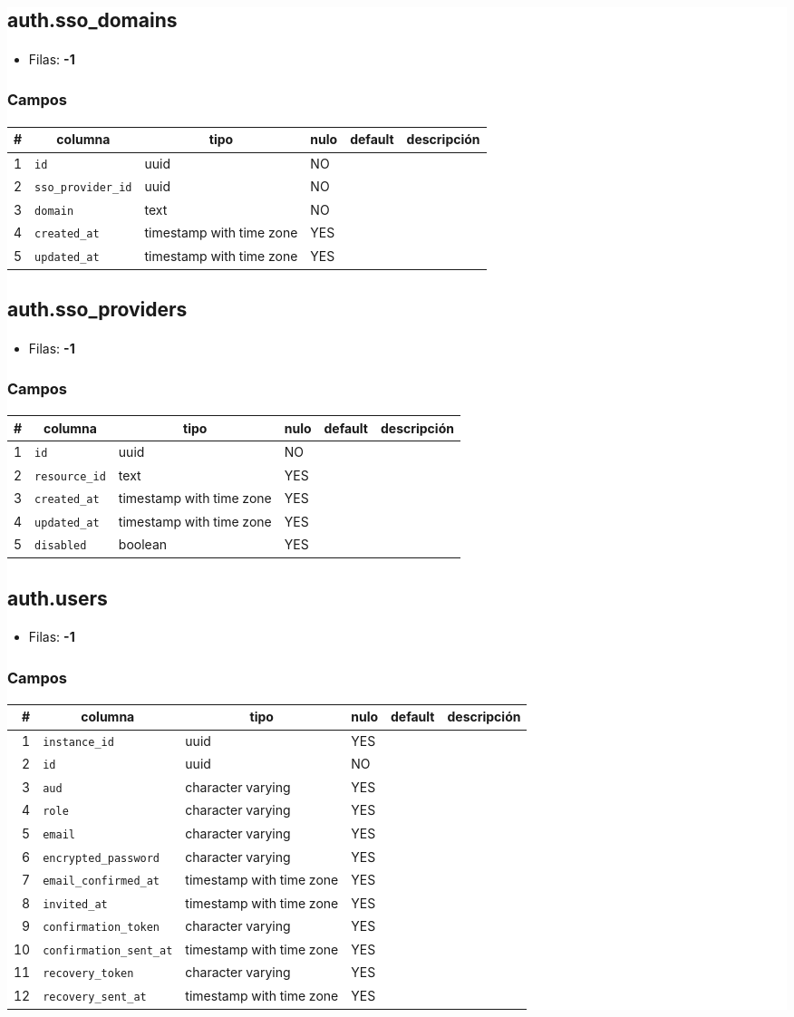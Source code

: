 ## auth.sso_domains

- Filas: **-1**

### Campos

| # | columna | tipo | nulo | default | descripción |
|---:|---------|------|------|--------|-------------|
| 1 | `id` | uuid | NO |  |  |
| 2 | `sso_provider_id` | uuid | NO |  |  |
| 3 | `domain` | text | NO |  |  |
| 4 | `created_at` | timestamp with time zone | YES |  |  |
| 5 | `updated_at` | timestamp with time zone | YES |  |  |

## auth.sso_providers

- Filas: **-1**

### Campos

| # | columna | tipo | nulo | default | descripción |
|---:|---------|------|------|--------|-------------|
| 1 | `id` | uuid | NO |  |  |
| 2 | `resource_id` | text | YES |  |  |
| 3 | `created_at` | timestamp with time zone | YES |  |  |
| 4 | `updated_at` | timestamp with time zone | YES |  |  |
| 5 | `disabled` | boolean | YES |  |  |

## auth.users

- Filas: **-1**

### Campos

| # | columna | tipo | nulo | default | descripción |
|---:|---------|------|------|--------|-------------|
| 1 | `instance_id` | uuid | YES |  |  |
| 2 | `id` | uuid | NO |  |  |
| 3 | `aud` | character varying | YES |  |  |
| 4 | `role` | character varying | YES |  |  |
| 5 | `email` | character varying | YES |  |  |
| 6 | `encrypted_password` | character varying | YES |  |  |
| 7 | `email_confirmed_at` | timestamp with time zone | YES |  |  |
| 8 | `invited_at` | timestamp with time zone | YES |  |  |
| 9 | `confirmation_token` | character varying | YES |  |  |
| 10 | `confirmation_sent_at` | timestamp with time zone | YES |  |  |
| 11 | `recovery_token` | character varying | YES |  |  |
| 12 | `recovery_sent_at` | timestamp with time zone | YES |  |  |